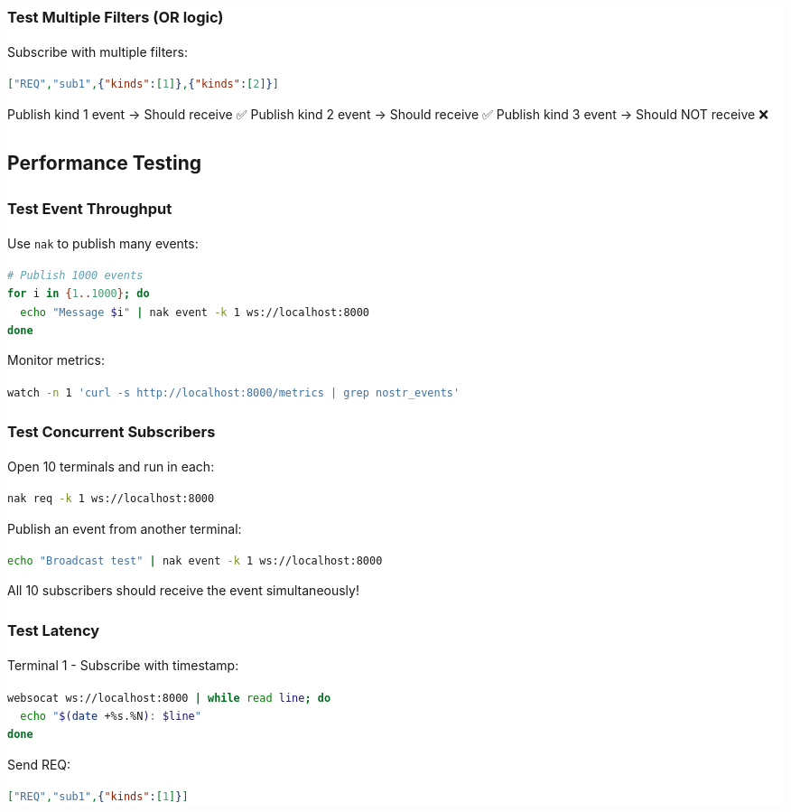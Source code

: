 ### Test Multiple Filters (OR logic)

Subscribe with multiple filters:
```json
["REQ","sub1",{"kinds":[1]},{"kinds":[2]}]
```

Publish kind 1 event → Should receive ✅
Publish kind 2 event → Should receive ✅
Publish kind 3 event → Should NOT receive ❌

## Performance Testing

### Test Event Throughput

Use `nak` to publish many events:
```bash
# Publish 1000 events
for i in {1..1000}; do
  echo "Message $i" | nak event -k 1 ws://localhost:8000
done
```

Monitor metrics:
```bash
watch -n 1 'curl -s http://localhost:8000/metrics | grep nostr_events'
```

### Test Concurrent Subscribers

Open 10 terminals and run in each:
```bash
nak req -k 1 ws://localhost:8000
```

Publish an event from another terminal:
```bash
echo "Broadcast test" | nak event -k 1 ws://localhost:8000
```

All 10 subscribers should receive the event simultaneously!

### Test Latency

Terminal 1 - Subscribe with timestamp:
```bash
websocat ws://localhost:8000 | while read line; do
  echo "$(date +%s.%N): $line"
done
```

Send REQ:
```json
["REQ","sub1",{"kinds":[1]}]
```
